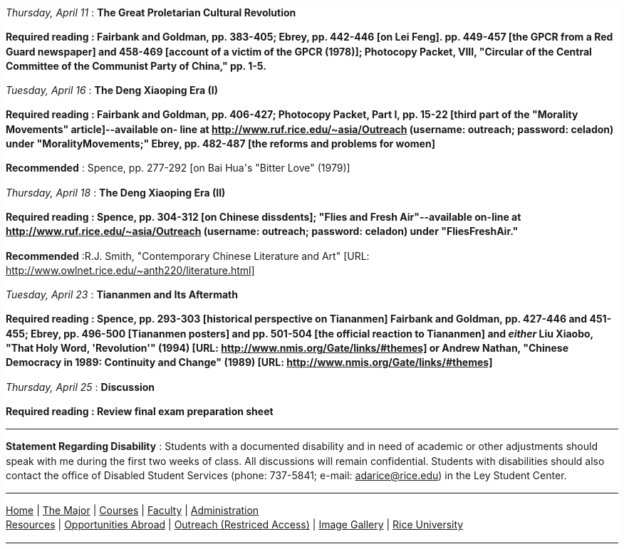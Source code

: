 _Thursday, April 11_ : **The Great Proletarian Cultural Revolution**

**Required reading : Fairbank and Goldman, pp. 383-405; Ebrey, pp. 442-446 [on
Lei Feng]. pp. 449-457 [the GPCR from a Red Guard newspaper] and 458-469
[account of a victim of the GPCR (1978)]; Photocopy Packet, VIII, "Circular of
the Central Committee of the Communist Party of China," pp. 1-5.**

_Tuesday, April 16_ : **The Deng Xiaoping Era (I)**

**Required reading : Fairbank and Goldman, pp. 406-427; Photocopy Packet, Part
I, pp. 15-22 [third part of the "Morality Movements" article]--available on-
line at http://www.ruf.rice.edu/~asia/Outreach (username: outreach; password:
celadon) under "MoralityMovements;" Ebrey, pp. 482-487 [the reforms and
problems for women]**

**Recommended** : Spence, pp. 277-292 [on Bai Hua's "Bitter Love" (1979)]

_Thursday, April 18_ : **The Deng Xiaoping Era (II)**

**Required reading : Spence, pp. 304-312 [on Chinese dissdents]; "Flies and
Fresh Air"--available on-line at http://www.ruf.rice.edu/~asia/Outreach
(username: outreach; password: celadon) under "FliesFreshAir."**

**Recommended** :R.J. Smith, "Contemporary Chinese Literature and Art" [URL:
http://www.owlnet.rice.edu/~anth220/literature.html]

_Tuesday, April 23_ : **Tiananmen and Its Aftermath**

**Required reading : Spence, pp. 293-303 [historical perspective on Tiananmen]
Fairbank and Goldman, pp. 427-446 and 451-455; Ebrey, pp. 496-500 [Tiananmen
posters] and pp. 501-504 [the official reaction to Tiananmen] and _either_ Liu
Xiaobo, "That Holy Word, 'Revolution'" (1994) [URL:
http://www.nmis.org/Gate/links/#themes] or Andrew Nathan, "Chinese Democracy
in 1989: Continuity and Change" (1989) [URL:
http://www.nmis.org/Gate/links/#themes]**

_Thursday, April 25_ : **Discussion**

**Required reading : Review final exam preparation sheet**

****

**Statement Regarding Disability** : Students with a documented disability and
in need of academic or other adjustments should speak with me during the first
two weeks of class. All discussions will remain confidential. Students with
disabilities should also contact the office of Disabled Student Services
(phone: 737-5841; e-mail: adarice@rice.edu) in the Ley Student Center.  
  
---  
  
[Home](index.cfm) | [The Major](major.cfm) | [Courses](courses.cfm) |
[Faculty](faculty.cfm) | [Administration](contact.cfm)  
[Resources](resources.cfm) | [Opportunities
Abroad](resources.cfm#opportunities) | [Outreach (Restriced
Access)](outreach.cfm) | [Image Gallery](gallery.cfm) | [Rice
University](http://www.rice.edu)  
  
  
---  
  
  

